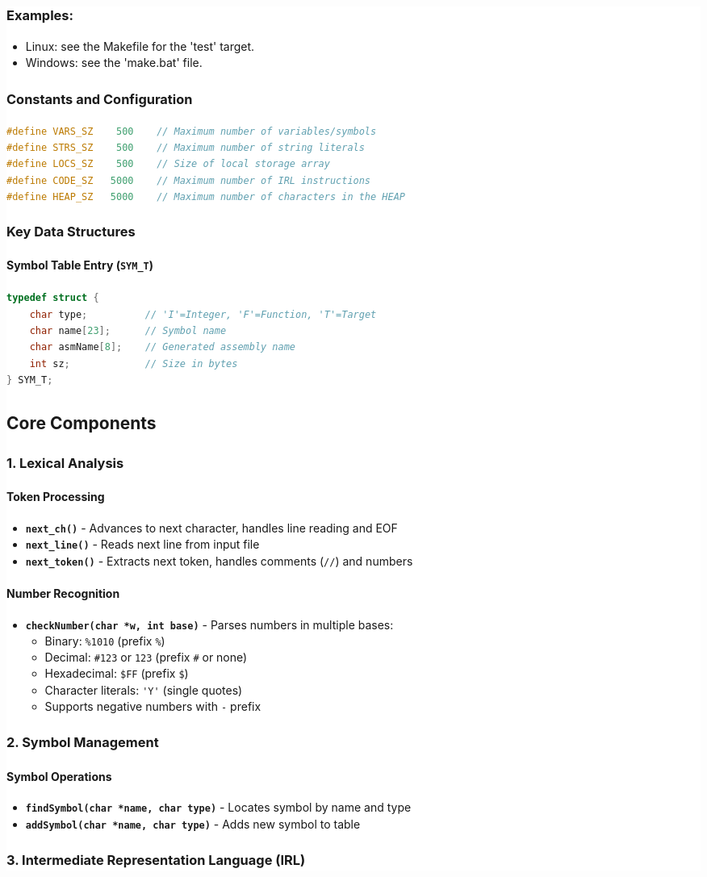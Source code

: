 ### Examples:
- Linux: see the Makefile for the 'test' target.
- Windows: see the 'make.bat' file.

### Constants and Configuration

```c
#define VARS_SZ    500    // Maximum number of variables/symbols
#define STRS_SZ    500    // Maximum number of string literals
#define LOCS_SZ    500    // Size of local storage array
#define CODE_SZ   5000    // Maximum number of IRL instructions
#define HEAP_SZ   5000    // Maximum number of characters in the HEAP
```

### Key Data Structures

#### Symbol Table Entry (`SYM_T`)
```c
typedef struct { 
    char type;          // 'I'=Integer, 'F'=Function, 'T'=Target
    char name[23];      // Symbol name
    char asmName[8];    // Generated assembly name
    int sz;             // Size in bytes
} SYM_T;
```

## Core Components

### 1. Lexical Analysis

#### Token Processing
- **`next_ch()`** - Advances to next character, handles line reading and EOF
- **`next_line()`** - Reads next line from input file
- **`next_token()`** - Extracts next token, handles comments (`//`) and numbers

#### Number Recognition
- **`checkNumber(char *w, int base)`** - Parses numbers in multiple bases:
  - Binary: `%1010` (prefix `%`)
  - Decimal: `#123` or `123` (prefix `#` or none)
  - Hexadecimal: `$FF` (prefix `$`)
  - Character literals: `'Y'` (single quotes)
  - Supports negative numbers with `-` prefix

### 2. Symbol Management

#### Symbol Operations
- **`findSymbol(char *name, char type)`** - Locates symbol by name and type
- **`addSymbol(char *name, char type)`** - Adds new symbol to table

### 3. Intermediate Representation Language (IRL)
